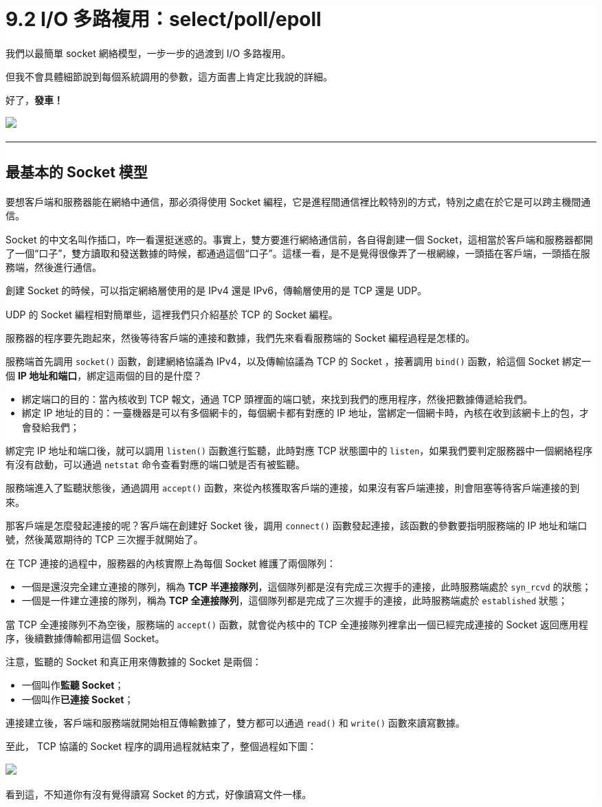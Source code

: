 # 9.2 I/O 多路複用：select/poll/epoll

我們以最簡單 socket 網絡模型，一步一步的過渡到 I/O 多路複用。

但我不會具體細節說到每個系統調用的參數，這方面書上肯定比我說的詳細。

好了，**發車！**

![](https://cdn.jsdelivr.net/gh/xiaolincoder/ImageHost4@main/操作系統/多路複用/多路複用提綱.png)

---

## 最基本的 Socket 模型

要想客戶端和服務器能在網絡中通信，那必須得使用 Socket  編程，它是進程間通信裡比較特別的方式，特別之處在於它是可以跨主機間通信。

Socket  的中文名叫作插口，咋一看還挺迷惑的。事實上，雙方要進行網絡通信前，各自得創建一個 Socket，這相當於客戶端和服務器都開了一個“口子”，雙方讀取和發送數據的時候，都通過這個“口子”。這樣一看，是不是覺得很像弄了一根網線，一頭插在客戶端，一頭插在服務端，然後進行通信。

創建 Socket 的時候，可以指定網絡層使用的是 IPv4 還是 IPv6，傳輸層使用的是 TCP 還是 UDP。

UDP 的 Socket 編程相對簡單些，這裡我們只介紹基於 TCP 的 Socket 編程。

服務器的程序要先跑起來，然後等待客戶端的連接和數據，我們先來看看服務端的 Socket 編程過程是怎樣的。

服務端首先調用 `socket()` 函數，創建網絡協議為 IPv4，以及傳輸協議為 TCP 的 Socket ，接著調用 `bind()` 函數，給這個 Socket 綁定一個 **IP 地址和端口**，綁定這兩個的目的是什麼？

- 綁定端口的目的：當內核收到 TCP 報文，通過 TCP 頭裡面的端口號，來找到我們的應用程序，然後把數據傳遞給我們。
- 綁定 IP 地址的目的：一臺機器是可以有多個網卡的，每個網卡都有對應的 IP 地址，當綁定一個網卡時，內核在收到該網卡上的包，才會發給我們；

綁定完 IP 地址和端口後，就可以調用 `listen()` 函數進行監聽，此時對應 TCP 狀態圖中的 `listen`，如果我們要判定服務器中一個網絡程序有沒有啟動，可以通過 `netstat` 命令查看對應的端口號是否有被監聽。

服務端進入了監聽狀態後，通過調用 `accept()` 函數，來從內核獲取客戶端的連接，如果沒有客戶端連接，則會阻塞等待客戶端連接的到來。

那客戶端是怎麼發起連接的呢？客戶端在創建好 Socket 後，調用 `connect()` 函數發起連接，該函數的參數要指明服務端的 IP 地址和端口號，然後萬眾期待的 TCP 三次握手就開始了。

在  TCP 連接的過程中，服務器的內核實際上為每個 Socket 維護了兩個隊列：

- 一個是還沒完全建立連接的隊列，稱為 **TCP 半連接隊列**，這個隊列都是沒有完成三次握手的連接，此時服務端處於 `syn_rcvd` 的狀態；
- 一個是一件建立連接的隊列，稱為 **TCP 全連接隊列**，這個隊列都是完成了三次握手的連接，此時服務端處於 `established` 狀態；

當 TCP 全連接隊列不為空後，服務端的 `accept()` 函數，就會從內核中的 TCP 全連接隊列裡拿出一個已經完成連接的  Socket 返回應用程序，後續數據傳輸都用這個 Socket。

注意，監聽的 Socket 和真正用來傳數據的 Socket 是兩個：

- 一個叫作**監聽 Socket**；
- 一個叫作**已連接 Socket**；


連接建立後，客戶端和服務端就開始相互傳輸數據了，雙方都可以通過 `read()` 和 `write()` 函數來讀寫數據。

至此， TCP 協議的 Socket 程序的調用過程就結束了，整個過程如下圖：


![](https://cdn.jsdelivr.net/gh/xiaolincoder/ImageHost4@main/操作系統/多路複用/tcp_socket.png)


看到這，不知道你有沒有覺得讀寫 Socket  的方式，好像讀寫文件一樣。
